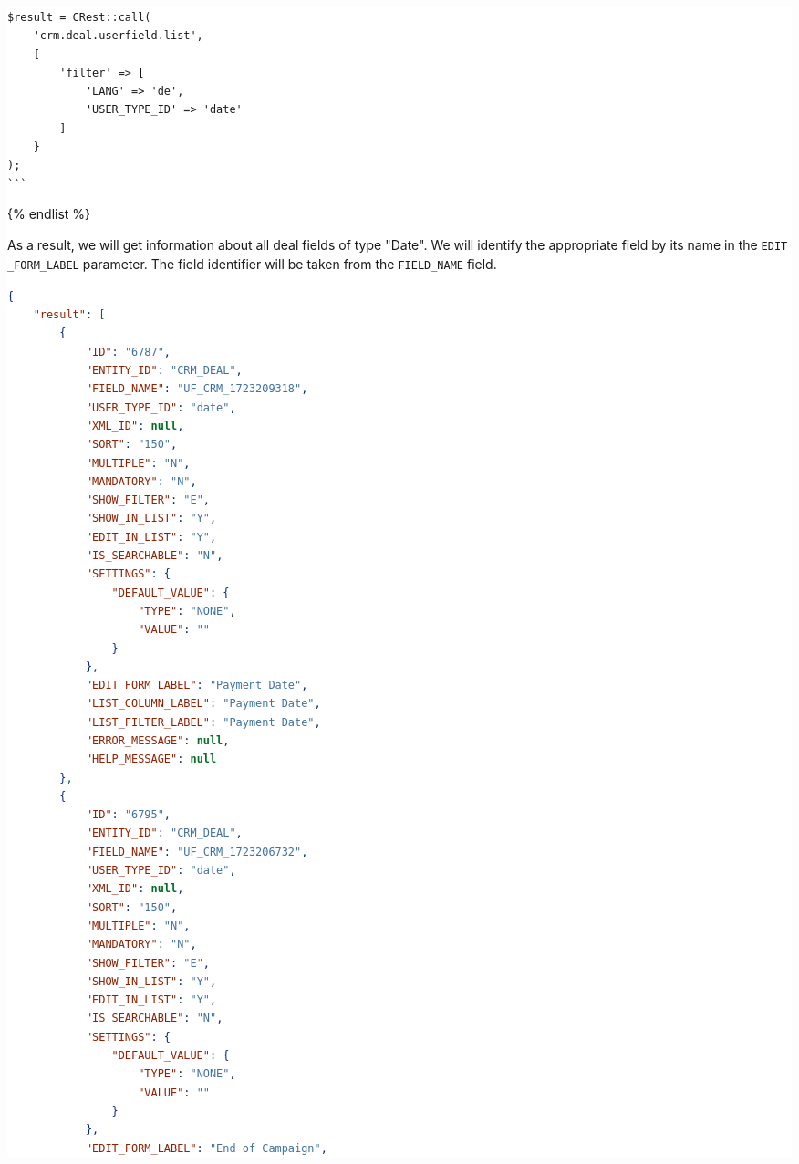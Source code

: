     $result = CRest::call(
        'crm.deal.userfield.list',
        [
            'filter' => [
                'LANG' => 'de',
                'USER_TYPE_ID' => 'date'
            ]
        }
    );
    ```

{% endlist %}

As a result, we will get information about all deal fields of type "Date". We will identify the appropriate field by its name in the `EDIT_FORM_LABEL` parameter. The field identifier will be taken from the `FIELD_NAME` field.

```json
{
    "result": [
        {
            "ID": "6787",
            "ENTITY_ID": "CRM_DEAL",
            "FIELD_NAME": "UF_CRM_1723209318",
            "USER_TYPE_ID": "date",
            "XML_ID": null,
            "SORT": "150",
            "MULTIPLE": "N",
            "MANDATORY": "N",
            "SHOW_FILTER": "E",
            "SHOW_IN_LIST": "Y",
            "EDIT_IN_LIST": "Y",
            "IS_SEARCHABLE": "N",
            "SETTINGS": {
                "DEFAULT_VALUE": {
                    "TYPE": "NONE",
                    "VALUE": ""
                }
            },
            "EDIT_FORM_LABEL": "Payment Date",
            "LIST_COLUMN_LABEL": "Payment Date",
            "LIST_FILTER_LABEL": "Payment Date",
            "ERROR_MESSAGE": null,
            "HELP_MESSAGE": null
        },
        {
            "ID": "6795",
            "ENTITY_ID": "CRM_DEAL",
            "FIELD_NAME": "UF_CRM_1723206732",
            "USER_TYPE_ID": "date",
            "XML_ID": null,
            "SORT": "150",
            "MULTIPLE": "N",
            "MANDATORY": "N",
            "SHOW_FILTER": "E",
            "SHOW_IN_LIST": "Y",
            "EDIT_IN_LIST": "Y",
            "IS_SEARCHABLE": "N",
            "SETTINGS": {
                "DEFAULT_VALUE": {
                    "TYPE": "NONE",
                    "VALUE": ""
                }
            },
            "EDIT_FORM_LABEL": "End of Campaign",
```